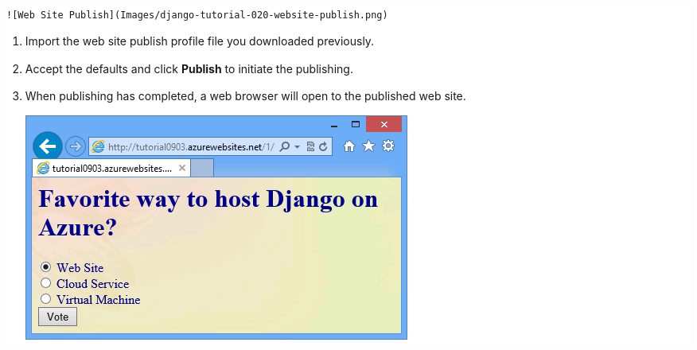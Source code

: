 	![Web Site Publish](Images/django-tutorial-020-website-publish.png)

1. Import the web site publish profile file you downloaded previously.

1. Accept the defaults and click **Publish** to initiate the publishing.

1. When publishing has completed, a web browser will open to the published web site.

	![Web Site Browser](Images/django-tutorial-020-website.png)
